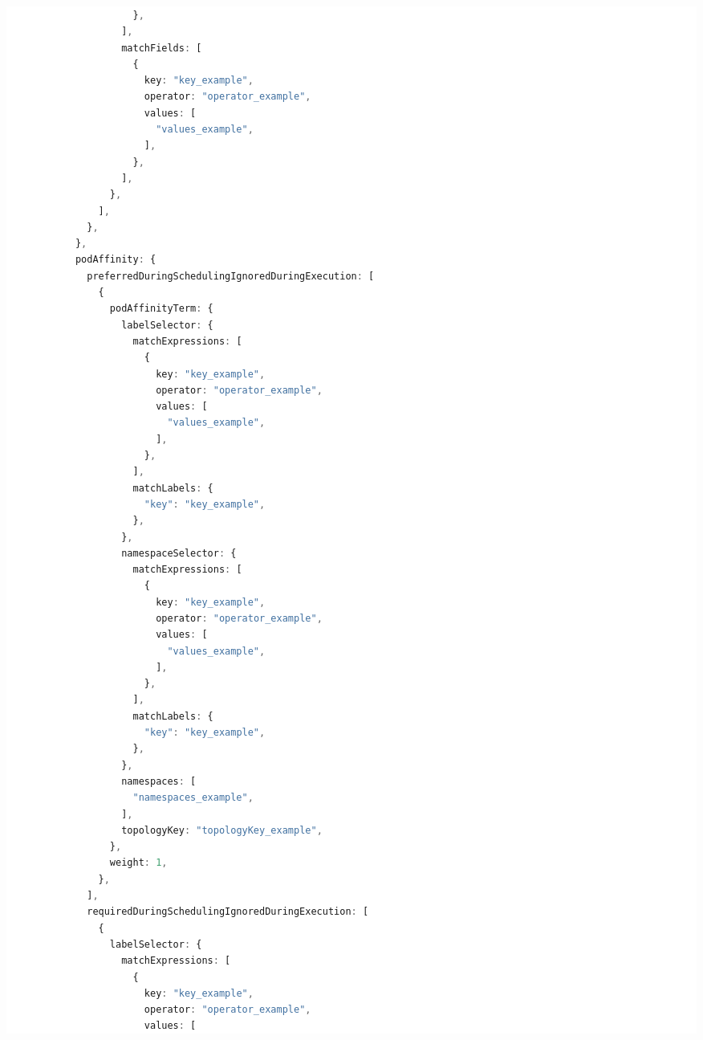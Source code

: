 ```typescript
                      },
                    ],
                    matchFields: [
                      {
                        key: "key_example",
                        operator: "operator_example",
                        values: [
                          "values_example",
                        ],
                      },
                    ],
                  },
                ],
              },
            },
            podAffinity: {
              preferredDuringSchedulingIgnoredDuringExecution: [
                {
                  podAffinityTerm: {
                    labelSelector: {
                      matchExpressions: [
                        {
                          key: "key_example",
                          operator: "operator_example",
                          values: [
                            "values_example",
                          ],
                        },
                      ],
                      matchLabels: {
                        "key": "key_example",
                      },
                    },
                    namespaceSelector: {
                      matchExpressions: [
                        {
                          key: "key_example",
                          operator: "operator_example",
                          values: [
                            "values_example",
                          ],
                        },
                      ],
                      matchLabels: {
                        "key": "key_example",
                      },
                    },
                    namespaces: [
                      "namespaces_example",
                    ],
                    topologyKey: "topologyKey_example",
                  },
                  weight: 1,
                },
              ],
              requiredDuringSchedulingIgnoredDuringExecution: [
                {
                  labelSelector: {
                    matchExpressions: [
                      {
                        key: "key_example",
                        operator: "operator_example",
                        values: [
```